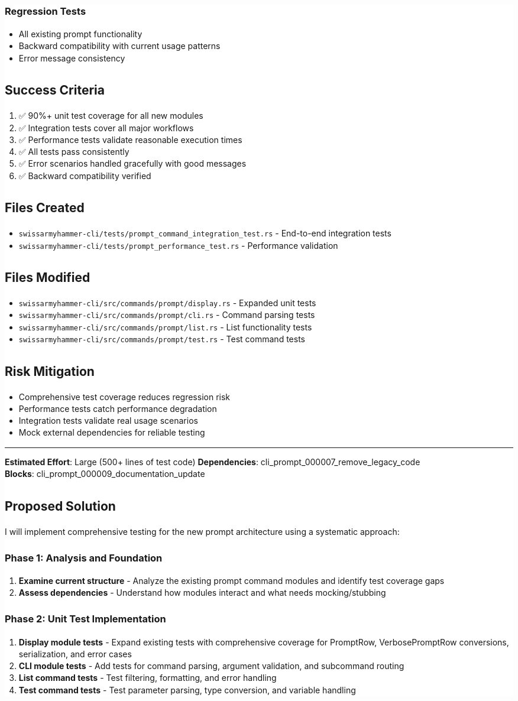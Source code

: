 ### Regression Tests
- All existing prompt functionality
- Backward compatibility with current usage patterns
- Error message consistency

## Success Criteria

1. ✅ 90%+ unit test coverage for all new modules
2. ✅ Integration tests cover all major workflows
3. ✅ Performance tests validate reasonable execution times
4. ✅ All tests pass consistently
5. ✅ Error scenarios handled gracefully with good messages
6. ✅ Backward compatibility verified

## Files Created

- `swissarmyhammer-cli/tests/prompt_command_integration_test.rs` - End-to-end integration tests
- `swissarmyhammer-cli/tests/prompt_performance_test.rs` - Performance validation

## Files Modified  

- `swissarmyhammer-cli/src/commands/prompt/display.rs` - Expanded unit tests
- `swissarmyhammer-cli/src/commands/prompt/cli.rs` - Command parsing tests
- `swissarmyhammer-cli/src/commands/prompt/list.rs` - List functionality tests
- `swissarmyhammer-cli/src/commands/prompt/test.rs` - Test command tests

## Risk Mitigation

- Comprehensive test coverage reduces regression risk
- Performance tests catch performance degradation
- Integration tests validate real usage scenarios
- Mock external dependencies for reliable testing

---

**Estimated Effort**: Large (500+ lines of test code)
**Dependencies**: cli_prompt_000007_remove_legacy_code  
**Blocks**: cli_prompt_000009_documentation_update

## Proposed Solution

I will implement comprehensive testing for the new prompt architecture using a systematic approach:

### Phase 1: Analysis and Foundation
1. **Examine current structure** - Analyze the existing prompt command modules and identify test coverage gaps
2. **Assess dependencies** - Understand how modules interact and what needs mocking/stubbing

### Phase 2: Unit Test Implementation  
1. **Display module tests** - Expand existing tests with comprehensive coverage for PromptRow, VerbosePromptRow conversions, serialization, and error cases
2. **CLI module tests** - Add tests for command parsing, argument validation, and subcommand routing
3. **List command tests** - Test filtering, formatting, and error handling
4. **Test command tests** - Test parameter parsing, type conversion, and variable handling
